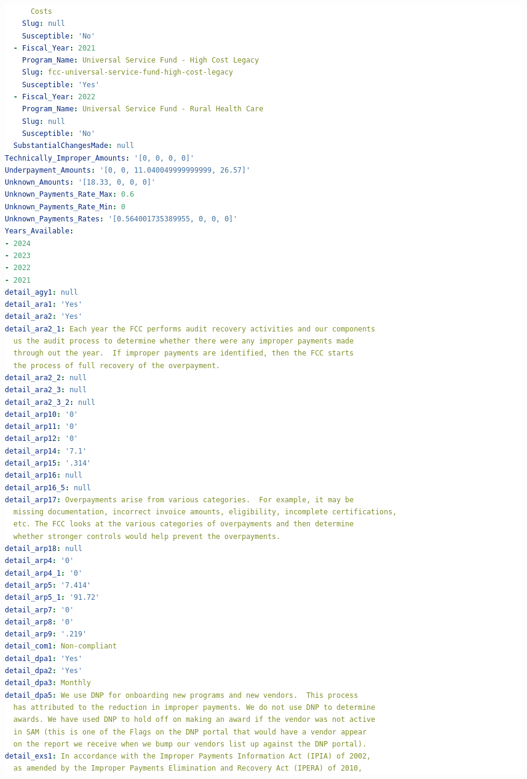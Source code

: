 ```yaml
      Costs
    Slug: null
    Susceptible: 'No'
  - Fiscal_Year: 2021
    Program_Name: Universal Service Fund - High Cost Legacy
    Slug: fcc-universal-service-fund-high-cost-legacy
    Susceptible: 'Yes'
  - Fiscal_Year: 2022
    Program_Name: Universal Service Fund - Rural Health Care
    Slug: null
    Susceptible: 'No'
  SubstantialChangesMade: null
Technically_Improper_Amounts: '[0, 0, 0, 0]'
Underpayment_Amounts: '[0, 0, 11.040049999999999, 26.57]'
Unknown_Amounts: '[18.33, 0, 0, 0]'
Unknown_Payments_Rate_Max: 0.6
Unknown_Payments_Rate_Min: 0
Unknown_Payments_Rates: '[0.564001735389955, 0, 0, 0]'
Years_Available:
- 2024
- 2023
- 2022
- 2021
detail_agy1: null
detail_ara1: 'Yes'
detail_ara2: 'Yes'
detail_ara2_1: Each year the FCC performs audit recovery activities and our components
  us the audit process to determine whether there were any improper payments made
  through out the year.  If improper payments are identified, then the FCC starts
  the process of full recovery of the overpayment.
detail_ara2_2: null
detail_ara2_3: null
detail_ara2_3_2: null
detail_arp10: '0'
detail_arp11: '0'
detail_arp12: '0'
detail_arp14: '7.1'
detail_arp15: '.314'
detail_arp16: null
detail_arp16_5: null
detail_arp17: Overpayments arise from various categories.  For example, it may be
  missing documentation, incorrect invoice amounts, eligibility, incomplete certifications,
  etc. The FCC looks at the various categories of overpayments and then determine
  whether stronger controls would help prevent the overpayments.
detail_arp18: null
detail_arp4: '0'
detail_arp4_1: '0'
detail_arp5: '7.414'
detail_arp5_1: '91.72'
detail_arp7: '0'
detail_arp8: '0'
detail_arp9: '.219'
detail_com1: Non-compliant
detail_dpa1: 'Yes'
detail_dpa2: 'Yes'
detail_dpa3: Monthly
detail_dpa5: We use DNP for onboarding new programs and new vendors.  This process
  has attributed to the reduction in improper payments. We do not use DNP to determine
  awards. We have used DNP to hold off on making an award if the vendor was not active
  in SAM (this is one of the Flags on the DNP portal that would have a vendor appear
  on the report we receive when we bump our vendors list up against the DNP portal).
detail_exs1: In accordance with the Improper Payments Information Act (IPIA) of 2002,
  as amended by the Improper Payments Elimination and Recovery Act (IPERA) of 2010,
```